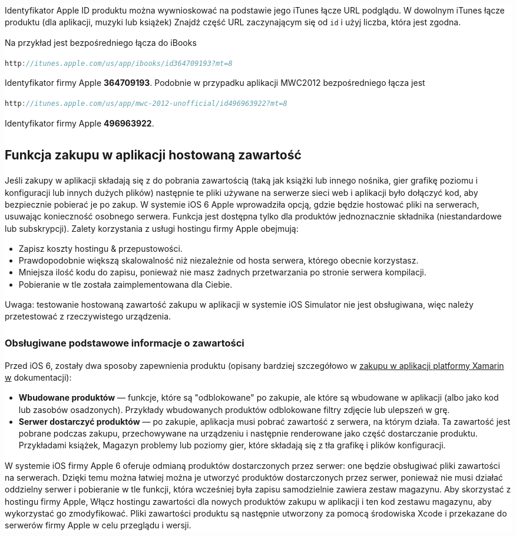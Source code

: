 Identyfikator Apple ID produktu można wywnioskować na podstawie jego iTunes łącze URL podglądu.
W dowolnym iTunes łącze produktu (dla aplikacji, muzyki lub książek) Znajdź część URL zaczynającym się od `id` i użyj liczba, która jest zgodna.

Na przykład jest bezpośredniego łącza do iBooks

```csharp
http://itunes.apple.com/us/app/ibooks/id364709193?mt=8
```

Identyfikator firmy Apple **364709193**. Podobnie w przypadku aplikacji MWC2012 bezpośredniego łącza jest

```csharp
http://itunes.apple.com/us/app/mwc-2012-unofficial/id496963922?mt=8
```

Identyfikator firmy Apple **496963922**.

## <a name="in-app-purchase-hosted-content"></a>Funkcja zakupu w aplikacji hostowaną zawartość

Jeśli zakupy w aplikacji składają się z do pobrania zawartością (taką jak książki lub innego nośnika, gier grafikę poziomu i konfiguracji lub innych dużych plików) następnie te pliki używane na serwerze sieci web i aplikacji było dołączyć kod, aby bezpiecznie pobierać je po zakup. W systemie iOS 6 Apple wprowadziła opcją, gdzie będzie hostować pliki na serwerach, usuwając konieczność osobnego serwera. Funkcja jest dostępna tylko dla produktów jednoznacznie składnika (niestandardowe lub subskrypcji). Zalety korzystania z usługi hostingu firmy Apple obejmują:

-  Zapisz koszty hostingu & przepustowości.
-  Prawdopodobnie większą skalowalność niż niezależnie od hosta serwera, którego obecnie korzystasz. 
-  Mniejsza ilość kodu do zapisu, ponieważ nie masz żadnych przetwarzania po stronie serwera kompilacji. 
-  Pobieranie w tle została zaimplementowana dla Ciebie.


Uwaga: testowanie hostowaną zawartość zakupu w aplikacji w systemie iOS Simulator nie jest obsługiwana, więc należy przetestować z rzeczywistego urządzenia.

### <a name="hosted-content-basics"></a>Obsługiwane podstawowe informacje o zawartości

Przed iOS 6, zostały dwa sposoby zapewnienia produktu (opisany bardziej szczegółowo w [zakupu w aplikacji platformy Xamarin w](~/ios/platform/in-app-purchasing/index.md) dokumentacji):

-   **Wbudowane produktów** — funkcje, które są "odblokowane" po zakupie, ale które są wbudowane w aplikacji (albo jako kod lub zasobów osadzonych). Przykłady wbudowanych produktów odblokowane filtry zdjęcie lub ulepszeń w grę. 
-   **Serwer dostarczyć produktów** — po zakupie, aplikacja musi pobrać zawartość z serwera, na którym działa. Ta zawartość jest pobrane podczas zakupu, przechowywane na urządzeniu i następnie renderowane jako część dostarczanie produktu. Przykładami książek, Magazyn problemy lub poziomy gier, które składają się z tła grafikę i plików konfiguracji. 


W systemie iOS firmy Apple 6 oferuje odmianą produktów dostarczonych przez serwer: one będzie obsługiwać pliki zawartości na serwerach. Dzięki temu można łatwiej można je utworzyć produktów dostarczonych przez serwer, ponieważ nie musi działać oddzielny serwer i pobieranie w tle funkcji, która wcześniej była zapisu samodzielnie zawiera zestaw magazynu. Aby skorzystać z hostingu firmy Apple, Włącz hostingu zawartości dla nowych produktów zakupu w aplikacji i ten kod zestawu magazynu, aby wykorzystać go zmodyfikować. Pliki zawartości produktu są następnie utworzony za pomocą środowiska Xcode i przekazane do serwerów firmy Apple w celu przeglądu i wersji.
